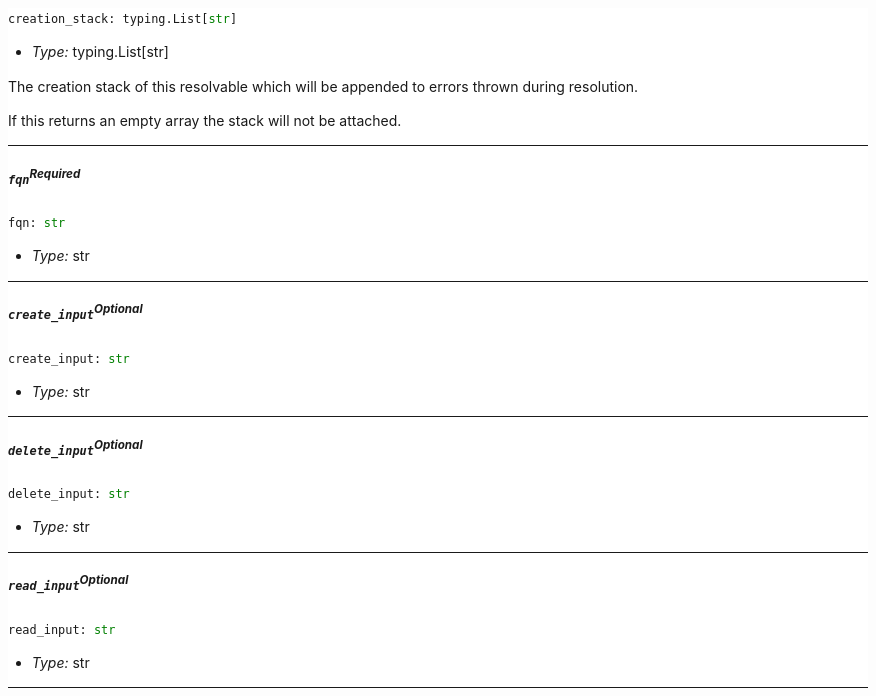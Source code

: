 ```python
creation_stack: typing.List[str]
```

- *Type:* typing.List[str]

The creation stack of this resolvable which will be appended to errors thrown during resolution.

If this returns an empty array the stack will not be attached.

---

##### `fqn`<sup>Required</sup> <a name="fqn" id="@cdktf/provider-azurerm.elasticSanVolume.ElasticSanVolumeTimeoutsOutputReference.property.fqn"></a>

```python
fqn: str
```

- *Type:* str

---

##### `create_input`<sup>Optional</sup> <a name="create_input" id="@cdktf/provider-azurerm.elasticSanVolume.ElasticSanVolumeTimeoutsOutputReference.property.createInput"></a>

```python
create_input: str
```

- *Type:* str

---

##### `delete_input`<sup>Optional</sup> <a name="delete_input" id="@cdktf/provider-azurerm.elasticSanVolume.ElasticSanVolumeTimeoutsOutputReference.property.deleteInput"></a>

```python
delete_input: str
```

- *Type:* str

---

##### `read_input`<sup>Optional</sup> <a name="read_input" id="@cdktf/provider-azurerm.elasticSanVolume.ElasticSanVolumeTimeoutsOutputReference.property.readInput"></a>

```python
read_input: str
```

- *Type:* str

---
